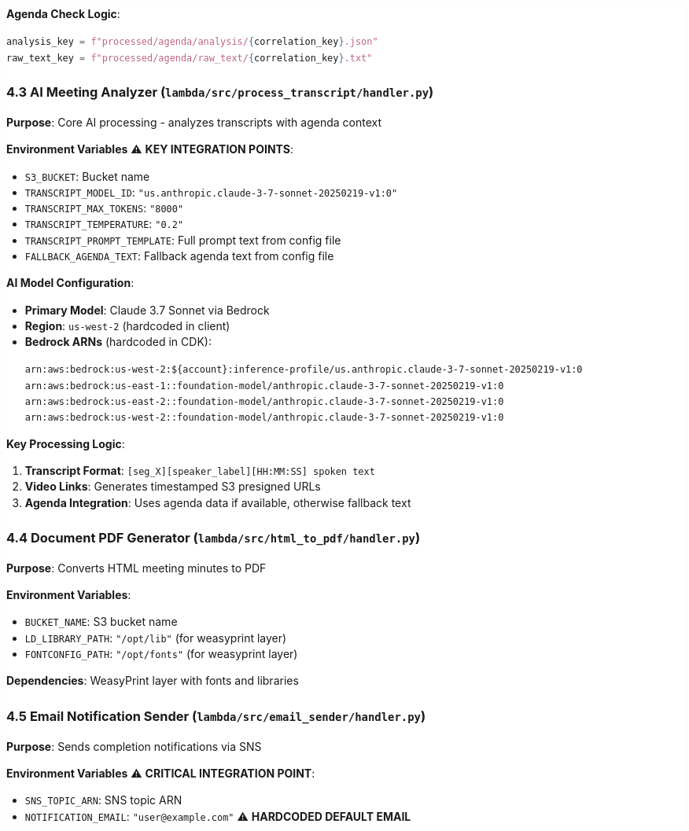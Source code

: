 **Agenda Check Logic**:
```python
analysis_key = f"processed/agenda/analysis/{correlation_key}.json"
raw_text_key = f"processed/agenda/raw_text/{correlation_key}.txt"
```

### 4.3 AI Meeting Analyzer (`lambda/src/process_transcript/handler.py`)

**Purpose**: Core AI processing - analyzes transcripts with agenda context

**Environment Variables** ⚠️ **KEY INTEGRATION POINTS**:
- `S3_BUCKET`: Bucket name
- `TRANSCRIPT_MODEL_ID`: `"us.anthropic.claude-3-7-sonnet-20250219-v1:0"`
- `TRANSCRIPT_MAX_TOKENS`: `"8000"`
- `TRANSCRIPT_TEMPERATURE`: `"0.2"`
- `TRANSCRIPT_PROMPT_TEMPLATE`: Full prompt text from config file
- `FALLBACK_AGENDA_TEXT`: Fallback agenda text from config file

**AI Model Configuration**:
- **Primary Model**: Claude 3.7 Sonnet via Bedrock
- **Region**: `us-west-2` (hardcoded in client)
- **Bedrock ARNs** (hardcoded in CDK):
  ```
  arn:aws:bedrock:us-west-2:${account}:inference-profile/us.anthropic.claude-3-7-sonnet-20250219-v1:0
  arn:aws:bedrock:us-east-1::foundation-model/anthropic.claude-3-7-sonnet-20250219-v1:0
  arn:aws:bedrock:us-east-2::foundation-model/anthropic.claude-3-7-sonnet-20250219-v1:0
  arn:aws:bedrock:us-west-2::foundation-model/anthropic.claude-3-7-sonnet-20250219-v1:0
  ```

**Key Processing Logic**:
1. **Transcript Format**: `[seg_X][speaker_label][HH:MM:SS] spoken text`
2. **Video Links**: Generates timestamped S3 presigned URLs
3. **Agenda Integration**: Uses agenda data if available, otherwise fallback text

### 4.4 Document PDF Generator (`lambda/src/html_to_pdf/handler.py`)

**Purpose**: Converts HTML meeting minutes to PDF

**Environment Variables**:
- `BUCKET_NAME`: S3 bucket name
- `LD_LIBRARY_PATH`: `"/opt/lib"` (for weasyprint layer)
- `FONTCONFIG_PATH`: `"/opt/fonts"` (for weasyprint layer)

**Dependencies**: WeasyPrint layer with fonts and libraries

### 4.5 Email Notification Sender (`lambda/src/email_sender/handler.py`)

**Purpose**: Sends completion notifications via SNS

**Environment Variables** ⚠️ **CRITICAL INTEGRATION POINT**:
- `SNS_TOPIC_ARN`: SNS topic ARN
- `NOTIFICATION_EMAIL`: `"user@example.com"` ⚠️ **HARDCODED DEFAULT EMAIL**
